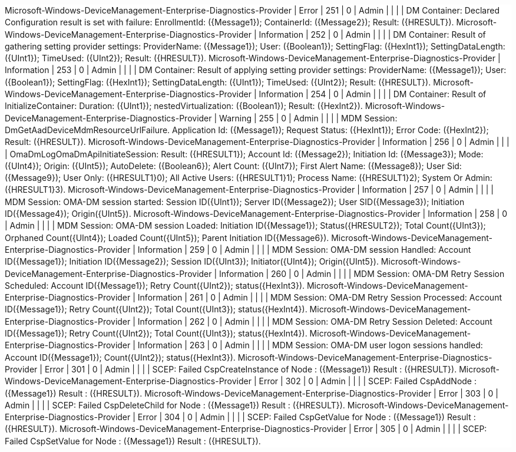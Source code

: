 Microsoft-Windows-DeviceManagement-Enterprise-Diagnostics-Provider  |  Error        |  251       |  0        |  Admin        |        |          |           |  DM Container: Declared Configuration result is set with failure: EnrollmentId: ({Message1}); ContainerId: ({Message2}); Result: ({HRESULT}).
Microsoft-Windows-DeviceManagement-Enterprise-Diagnostics-Provider  |  Information  |  252       |  0        |  Admin        |        |          |           |  DM Container: Result of gathering setting provider settings: ProviderName: ({Message1}); User: ({Boolean1}); SettingFlag: ({HexInt1}); SettingDataLength: ({UInt1}); TimeUsed: ({UInt2}); Result: ({HRESULT}).
Microsoft-Windows-DeviceManagement-Enterprise-Diagnostics-Provider  |  Information  |  253       |  0        |  Admin        |        |          |           |  DM Container: Result of applying setting provider settings: ProviderName: ({Message1}); User: ({Boolean1}); SettingFlag: ({HexInt1}); SettingDataLength: ({UInt1}); TimeUsed: ({UInt2}); Result: ({HRESULT}).
Microsoft-Windows-DeviceManagement-Enterprise-Diagnostics-Provider  |  Information  |  254       |  0        |  Admin        |        |          |           |  DM Container: Result of InitializeContainer: Duration: ({UInt1}); nestedVirtualization: ({Boolean1}); Result: ({HexInt2}).
Microsoft-Windows-DeviceManagement-Enterprise-Diagnostics-Provider  |  Warning      |  255       |  0        |  Admin        |        |          |           |  MDM Session: DmGetAadDeviceMdmResourceUrlFailure. Application Id: ({Message1}); Request Status: ({HexInt1}); Error Code: ({HexInt2}); Result: ({HRESULT}).
Microsoft-Windows-DeviceManagement-Enterprise-Diagnostics-Provider  |  Information  |  256       |  0        |  Admin        |        |          |           |  OmaDmLogOmaDmApiInitiateSession: Result: ({HRESULT1}); Account Id: ({Message2}); Initiation Id: ({Message3}); Mode: ({UInt4}); Origin: ({UInt5}); AutoDelete: ({Boolean6}); Alert Count: ({UInt7}); First Alert Name: ({Message8}); User Sid: ({Message9}); User Only: ({HRESULT1}0); All Active Users: ({HRESULT1}1); Process Name: ({HRESULT1}2); System Or Admin: ({HRESULT1}3).
Microsoft-Windows-DeviceManagement-Enterprise-Diagnostics-Provider  |  Information  |  257       |  0        |  Admin        |        |          |           |  MDM Session: OMA-DM session started: Session ID({UInt1}); Server ID({Message2}); User SID({Message3}); Initiation ID({Message4}); Origin({UInt5}).
Microsoft-Windows-DeviceManagement-Enterprise-Diagnostics-Provider  |  Information  |  258       |  0        |  Admin        |        |          |           |  MDM Session: OMA-DM session Loaded: Initiation ID({Message1}); Status({HRESULT2}); Total Count({UInt3}); Orphaned Count({UInt4}); Loaded Count({UInt5}); Parent Initiation ID({Message6}).
Microsoft-Windows-DeviceManagement-Enterprise-Diagnostics-Provider  |  Information  |  259       |  0        |  Admin        |        |          |           |  MDM Session: OMA-DM session Handled: Account ID({Message1}); Initiation ID({Message2}); Session ID({UInt3}); Initiator({UInt4}); Origin({UInt5}).
Microsoft-Windows-DeviceManagement-Enterprise-Diagnostics-Provider  |  Information  |  260       |  0        |  Admin        |        |          |           |  MDM Session: OMA-DM Retry Session Scheduled: Account ID({Message1}); Retry Count({UInt2}); status({HexInt3}).
Microsoft-Windows-DeviceManagement-Enterprise-Diagnostics-Provider  |  Information  |  261       |  0        |  Admin        |        |          |           |  MDM Session: OMA-DM Retry Session Processed: Account ID({Message1}); Retry Count({UInt2}); Total Count({UInt3}); status({HexInt4}).
Microsoft-Windows-DeviceManagement-Enterprise-Diagnostics-Provider  |  Information  |  262       |  0        |  Admin        |        |          |           |  MDM Session: OMA-DM Retry Session Deleted: Account ID({Message1}); Retry Count({UInt2}); Total Count({UInt3}); status({HexInt4}).
Microsoft-Windows-DeviceManagement-Enterprise-Diagnostics-Provider  |  Information  |  263       |  0        |  Admin        |        |          |           |  MDM Session: OMA-DM user logon sessions handled: Account ID({Message1}); Count({UInt2}); status({HexInt3}).
Microsoft-Windows-DeviceManagement-Enterprise-Diagnostics-Provider  |  Error        |  301       |  0        |  Admin        |        |          |           |  SCEP: Failed CspCreateInstance of Node : ({Message1}) Result : ({HRESULT}).
Microsoft-Windows-DeviceManagement-Enterprise-Diagnostics-Provider  |  Error        |  302       |  0        |  Admin        |        |          |           |  SCEP: Failed CspAddNode : ({Message1}) Result : ({HRESULT}).
Microsoft-Windows-DeviceManagement-Enterprise-Diagnostics-Provider  |  Error        |  303       |  0        |  Admin        |        |          |           |  SCEP: Failed CspDeleteChild for Node : ({Message1}) Result : ({HRESULT}).
Microsoft-Windows-DeviceManagement-Enterprise-Diagnostics-Provider  |  Error        |  304       |  0        |  Admin        |        |          |           |  SCEP: Failed CspGetValue for Node : ({Message1}) Result : ({HRESULT}).
Microsoft-Windows-DeviceManagement-Enterprise-Diagnostics-Provider  |  Error        |  305       |  0        |  Admin        |        |          |           |  SCEP: Failed CspSetValue for Node : ({Message1}) Result : ({HRESULT}).